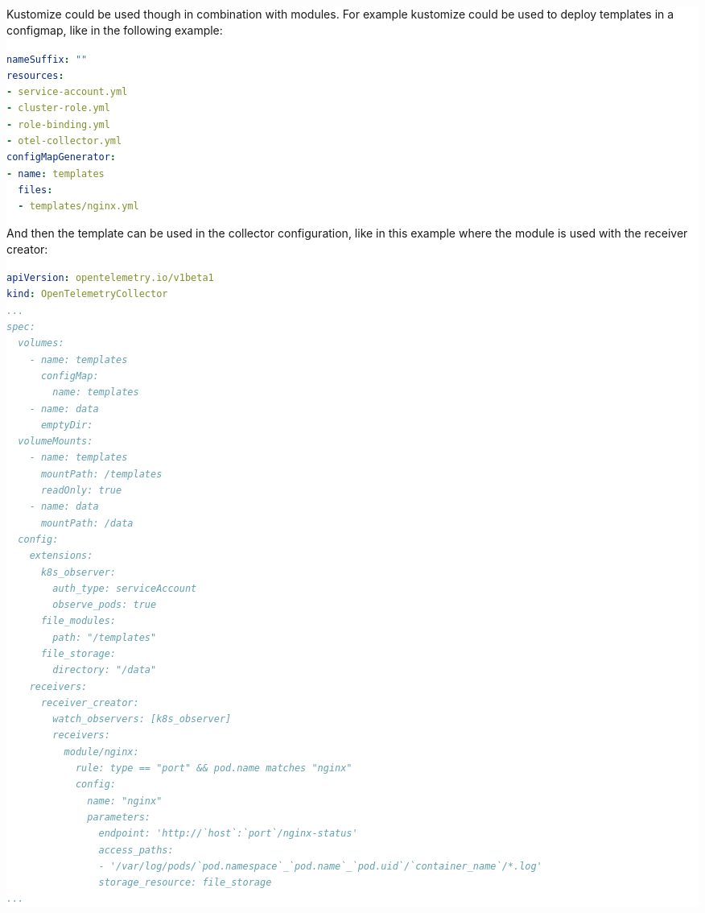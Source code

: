 Kustomize could be used though in combination with modules. For example
kustomize could be used to deploy templates in a configmap, like in the
following example:
```yaml
nameSuffix: ""
resources:
- service-account.yml
- cluster-role.yml
- role-binding.yml
- otel-collector.yml
configMapGenerator:
- name: templates
  files:
  - templates/nginx.yml
```

And then the template can be used in the collector configuration, like in this
example where the module is used with the receiver creator:
```yaml
apiVersion: opentelemetry.io/v1beta1
kind: OpenTelemetryCollector
...
spec:
  volumes:
    - name: templates
      configMap:
        name: templates
    - name: data
      emptyDir:
  volumeMounts:
    - name: templates
      mountPath: /templates
      readOnly: true
    - name: data
      mountPath: /data
  config:
    extensions:
      k8s_observer:
        auth_type: serviceAccount
        observe_pods: true
      file_modules:
        path: "/templates"
      file_storage:
        directory: "/data"
    receivers:
      receiver_creator:
        watch_observers: [k8s_observer]
        receivers:
          module/nginx:
            rule: type == "port" && pod.name matches "nginx"
            config:
              name: "nginx"
              parameters:
                endpoint: 'http://`host`:`port`/nginx-status'
                access_paths:
                - '/var/log/pods/`pod.namespace`_`pod.name`_`pod.uid`/`container_name`/*.log'
                storage_resource: file_storage
...
```
